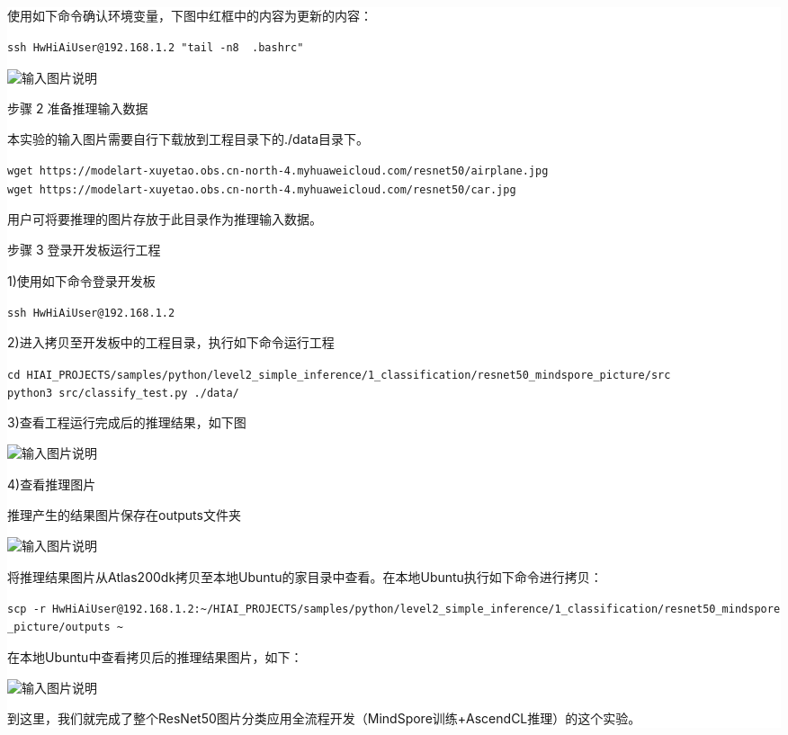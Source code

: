 使用如下命令确认环境变量，下图中红框中的内容为更新的内容：

```
ssh HwHiAiUser@192.168.1.2 "tail -n8  .bashrc"
```

![输入图片说明](https://images.gitee.com/uploads/images/2021/0127/094702_63ca658c_8018002.png "屏幕截图.png")

步骤 2 准备推理输入数据

本实验的输入图片需要自行下载放到工程目录下的./data目录下。

```
wget https://modelart-xuyetao.obs.cn-north-4.myhuaweicloud.com/resnet50/airplane.jpg 
wget https://modelart-xuyetao.obs.cn-north-4.myhuaweicloud.com/resnet50/car.jpg
```

用户可将要推理的图片存放于此目录作为推理输入数据。

步骤 3  登录开发板运行工程

1)使用如下命令登录开发板

```
ssh HwHiAiUser@192.168.1.2
```

2)进入拷贝至开发板中的工程目录，执行如下命令运行工程

```
cd HIAI_PROJECTS/samples/python/level2_simple_inference/1_classification/resnet50_mindspore_picture/src
python3 src/classify_test.py ./data/
```

3)查看工程运行完成后的推理结果，如下图


![输入图片说明](https://images.gitee.com/uploads/images/2021/0528/093932_6ad8dfd5_5403304.png "03.png")


4)查看推理图片

推理产生的结果图片保存在outputs文件夹


![输入图片说明](https://images.gitee.com/uploads/images/2021/0528/094006_ba2c31ab_5403304.png "04.png")


将推理结果图片从Atlas200dk拷贝至本地Ubuntu的家目录中查看。在本地Ubuntu执行如下命令进行拷贝：

```
scp -r HwHiAiUser@192.168.1.2:~/HIAI_PROJECTS/samples/python/level2_simple_inference/1_classification/resnet50_mindspore_picture/outputs ~
```

在本地Ubuntu中查看拷贝后的推理结果图片，如下：


![输入图片说明](https://images.gitee.com/uploads/images/2021/0528/094033_0c4c6793_5403304.png "05.png")

到这里，我们就完成了整个ResNet50图片分类应用全流程开发（MindSpore训练+AscendCL推理）的这个实验。













